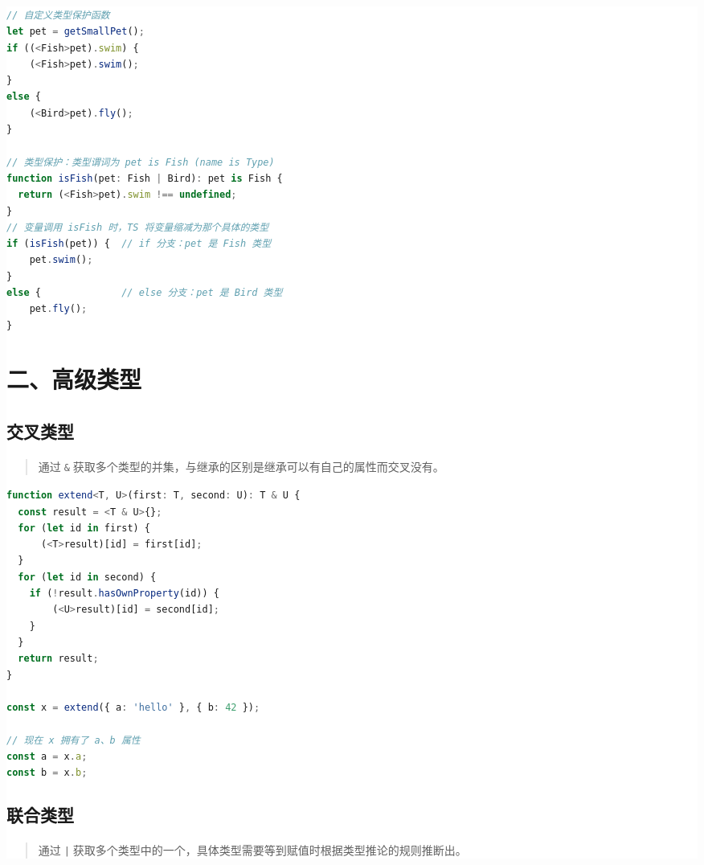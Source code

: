   ```ts
  // 自定义类型保护函数
  let pet = getSmallPet();
  if ((<Fish>pet).swim) {
      (<Fish>pet).swim();
  }
  else {
      (<Bird>pet).fly();
  }

  // 类型保护：类型谓词为 pet is Fish (name is Type)
  function isFish(pet: Fish | Bird): pet is Fish {
    return (<Fish>pet).swim !== undefined;
  }
  // 变量调用 isFish 时，TS 将变量缩减为那个具体的类型
  if (isFish(pet)) {  // if 分支：pet 是 Fish 类型
      pet.swim();
  }
  else {              // else 分支：pet 是 Bird 类型
      pet.fly();
  }
  ```


# 二、高级类型

## 交叉类型
> 通过 `&` 获取多个类型的并集，与继承的区别是继承可以有自己的属性而交叉没有。

  ```ts
  function extend<T, U>(first: T, second: U): T & U {
    const result = <T & U>{};
    for (let id in first) {
        (<T>result)[id] = first[id];
    }
    for (let id in second) {
      if (!result.hasOwnProperty(id)) {
          (<U>result)[id] = second[id];
      }
    }
    return result;
  }

  const x = extend({ a: 'hello' }, { b: 42 });

  // 现在 x 拥有了 a、b 属性
  const a = x.a;
  const b = x.b;
  ```


## 联合类型
> 通过 `|` 获取多个类型中的一个，具体类型需要等到赋值时根据类型推论的规则推断出。
